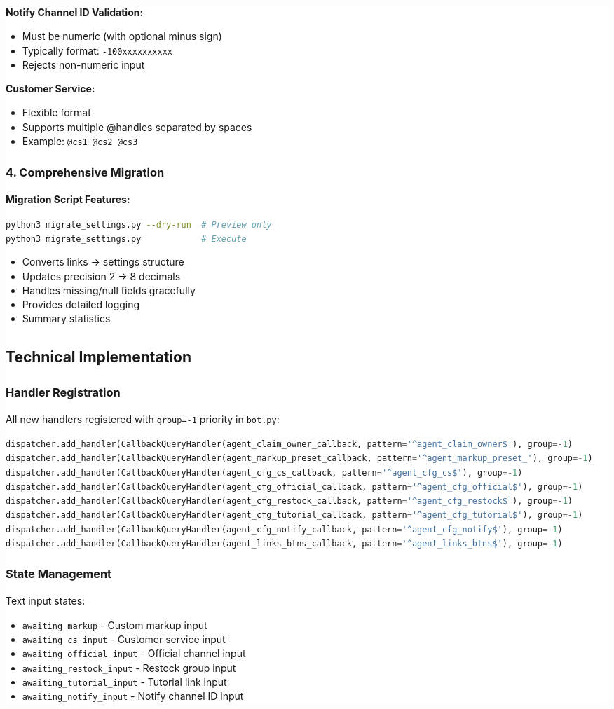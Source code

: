 **Notify Channel ID Validation:**
- Must be numeric (with optional minus sign)
- Typically format: `-100xxxxxxxxxx`
- Rejects non-numeric input

**Customer Service:**
- Flexible format
- Supports multiple @handles separated by spaces
- Example: `@cs1 @cs2 @cs3`

### 4. Comprehensive Migration

**Migration Script Features:**
```bash
python3 migrate_settings.py --dry-run  # Preview only
python3 migrate_settings.py            # Execute
```

- Converts links → settings structure
- Updates precision 2 → 8 decimals
- Handles missing/null fields gracefully
- Provides detailed logging
- Summary statistics

## Technical Implementation

### Handler Registration
All new handlers registered with `group=-1` priority in `bot.py`:

```python
dispatcher.add_handler(CallbackQueryHandler(agent_claim_owner_callback, pattern='^agent_claim_owner$'), group=-1)
dispatcher.add_handler(CallbackQueryHandler(agent_markup_preset_callback, pattern='^agent_markup_preset_'), group=-1)
dispatcher.add_handler(CallbackQueryHandler(agent_cfg_cs_callback, pattern='^agent_cfg_cs$'), group=-1)
dispatcher.add_handler(CallbackQueryHandler(agent_cfg_official_callback, pattern='^agent_cfg_official$'), group=-1)
dispatcher.add_handler(CallbackQueryHandler(agent_cfg_restock_callback, pattern='^agent_cfg_restock$'), group=-1)
dispatcher.add_handler(CallbackQueryHandler(agent_cfg_tutorial_callback, pattern='^agent_cfg_tutorial$'), group=-1)
dispatcher.add_handler(CallbackQueryHandler(agent_cfg_notify_callback, pattern='^agent_cfg_notify$'), group=-1)
dispatcher.add_handler(CallbackQueryHandler(agent_links_btns_callback, pattern='^agent_links_btns$'), group=-1)
```

### State Management
Text input states:
- `awaiting_markup` - Custom markup input
- `awaiting_cs_input` - Customer service input
- `awaiting_official_input` - Official channel input
- `awaiting_restock_input` - Restock group input
- `awaiting_tutorial_input` - Tutorial link input
- `awaiting_notify_input` - Notify channel ID input
